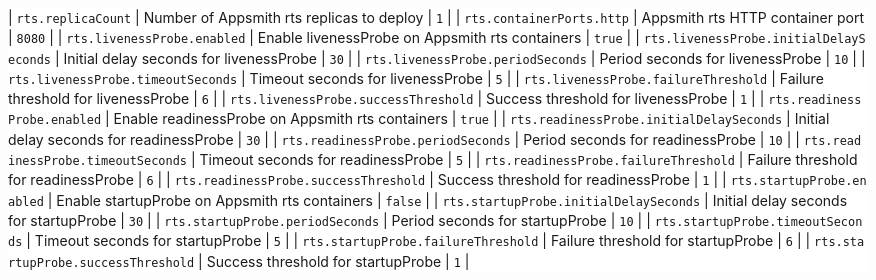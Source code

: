 | `rts.replicaCount`                                      | Number of Appsmith rts replicas to deploy                                                                                                                                                                                 | `1`              |
| `rts.containerPorts.http`                               | Appsmith rts HTTP container port                                                                                                                                                                                          | `8080`           |
| `rts.livenessProbe.enabled`                             | Enable livenessProbe on Appsmith rts containers                                                                                                                                                                           | `true`           |
| `rts.livenessProbe.initialDelaySeconds`                 | Initial delay seconds for livenessProbe                                                                                                                                                                                   | `30`             |
| `rts.livenessProbe.periodSeconds`                       | Period seconds for livenessProbe                                                                                                                                                                                          | `10`             |
| `rts.livenessProbe.timeoutSeconds`                      | Timeout seconds for livenessProbe                                                                                                                                                                                         | `5`              |
| `rts.livenessProbe.failureThreshold`                    | Failure threshold for livenessProbe                                                                                                                                                                                       | `6`              |
| `rts.livenessProbe.successThreshold`                    | Success threshold for livenessProbe                                                                                                                                                                                       | `1`              |
| `rts.readinessProbe.enabled`                            | Enable readinessProbe on Appsmith rts containers                                                                                                                                                                          | `true`           |
| `rts.readinessProbe.initialDelaySeconds`                | Initial delay seconds for readinessProbe                                                                                                                                                                                  | `30`             |
| `rts.readinessProbe.periodSeconds`                      | Period seconds for readinessProbe                                                                                                                                                                                         | `10`             |
| `rts.readinessProbe.timeoutSeconds`                     | Timeout seconds for readinessProbe                                                                                                                                                                                        | `5`              |
| `rts.readinessProbe.failureThreshold`                   | Failure threshold for readinessProbe                                                                                                                                                                                      | `6`              |
| `rts.readinessProbe.successThreshold`                   | Success threshold for readinessProbe                                                                                                                                                                                      | `1`              |
| `rts.startupProbe.enabled`                              | Enable startupProbe on Appsmith rts containers                                                                                                                                                                            | `false`          |
| `rts.startupProbe.initialDelaySeconds`                  | Initial delay seconds for startupProbe                                                                                                                                                                                    | `30`             |
| `rts.startupProbe.periodSeconds`                        | Period seconds for startupProbe                                                                                                                                                                                           | `10`             |
| `rts.startupProbe.timeoutSeconds`                       | Timeout seconds for startupProbe                                                                                                                                                                                          | `5`              |
| `rts.startupProbe.failureThreshold`                     | Failure threshold for startupProbe                                                                                                                                                                                        | `6`              |
| `rts.startupProbe.successThreshold`                     | Success threshold for startupProbe                                                                                                                                                                                        | `1`              |